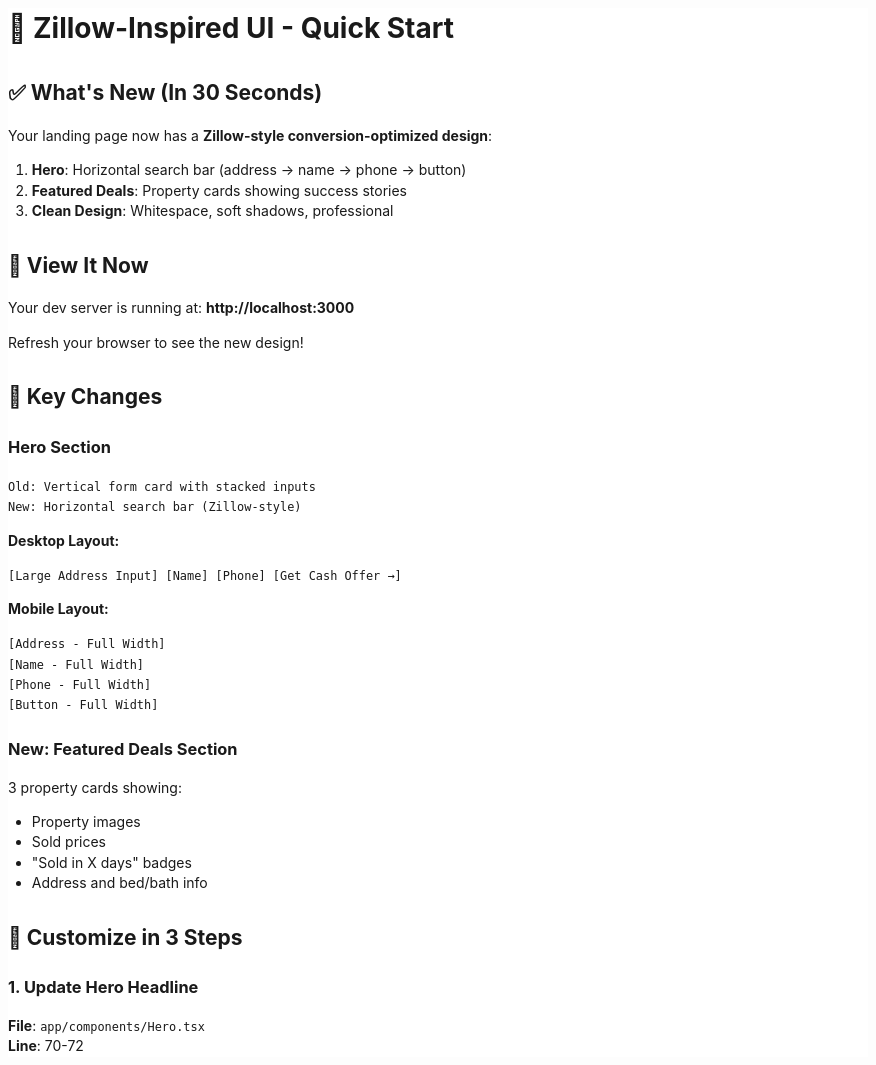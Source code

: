 # 🚀 Zillow-Inspired UI - Quick Start

## ✅ What's New (In 30 Seconds)

Your landing page now has a **Zillow-style conversion-optimized design**:

1. **Hero**: Horizontal search bar (address → name → phone → button)
2. **Featured Deals**: Property cards showing success stories
3. **Clean Design**: Whitespace, soft shadows, professional

## 🎯 View It Now

Your dev server is running at: **http://localhost:3000**

Refresh your browser to see the new design!

## 🎨 Key Changes

### Hero Section
```
Old: Vertical form card with stacked inputs
New: Horizontal search bar (Zillow-style)
```

**Desktop Layout:**
```
[Large Address Input] [Name] [Phone] [Get Cash Offer →]
```

**Mobile Layout:**
```
[Address - Full Width]
[Name - Full Width]
[Phone - Full Width]
[Button - Full Width]
```

### New: Featured Deals Section
3 property cards showing:
- Property images
- Sold prices
- "Sold in X days" badges
- Address and bed/bath info

## 📝 Customize in 3 Steps

### 1. Update Hero Headline
**File**: `app/components/Hero.tsx`  
**Line**: 70-72
